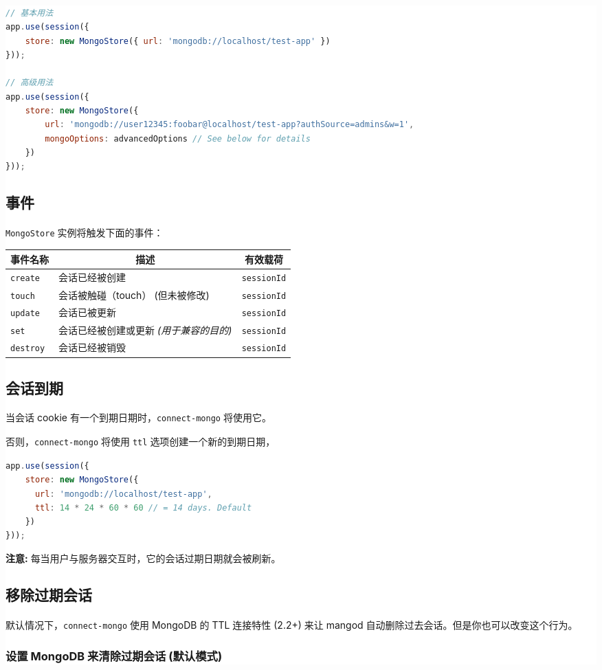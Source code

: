 ```js
// 基本用法
app.use(session({
    store: new MongoStore({ url: 'mongodb://localhost/test-app' })
}));

// 高级用法
app.use(session({
    store: new MongoStore({
        url: 'mongodb://user12345:foobar@localhost/test-app?authSource=admins&w=1',
        mongoOptions: advancedOptions // See below for details
    })
}));
```

## 事件

`MongoStore` 实例将触发下面的事件：

| 事件名称 | 描述 | 有效载荷
| ----- | ----- | ----- |
| `create` | 会话已经被创建 | `sessionId` |
| `touch` | 会话被触碰（touch） (但未被修改) | `sessionId` |
| `update` | 会话已被更新 | `sessionId` |
| `set` | 会话已经被创建或更新 _(用于兼容的目的)_ | `sessionId` |
| `destroy` | 会话已经被销毁 | `sessionId` |

## 会话到期

当会话 cookie 有一个到期日期时，`connect-mongo` 将使用它。

否则，`connect-mongo` 将使用 `ttl` 选项创建一个新的到期日期，

```js
app.use(session({
    store: new MongoStore({
      url: 'mongodb://localhost/test-app',
      ttl: 14 * 24 * 60 * 60 // = 14 days. Default
    })
}));
```

__注意:__ 每当用户与服务器交互时，它的会话过期日期就会被刷新。

## 移除过期会话

默认情况下，`connect-mongo` 使用  MongoDB 的 TTL 连接特性 (2.2+) 来让 mangod 自动删除过去会话。但是你也可以改变这个行为。

### 设置 MongoDB 来清除过期会话 (默认模式)
